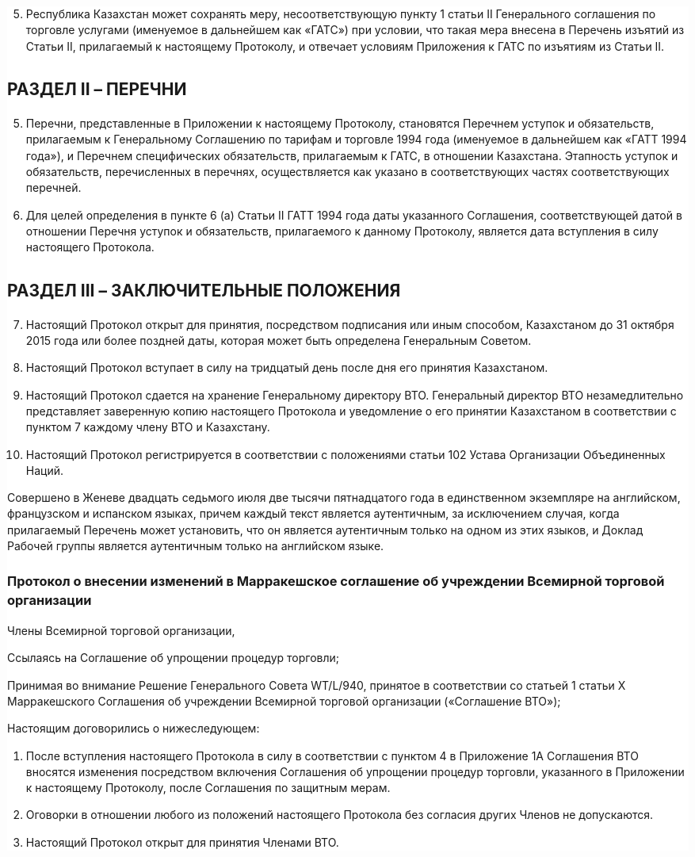5. Республика Казахстан может сохранять меру, несоответствующую пункту 1 статьи II Генерального соглашения по торговле услугами (именуемое в дальнейшем как «ГАТС») при условии, что такая мера внесена в Перечень изъятий из Статьи II, прилагаемый к настоящему Протоколу, и отвечает условиям Приложения к ГАТС по изъятиям из Статьи II.

## РАЗДЕЛ II – ПЕРЕЧНИ

5. Перечни, представленные в Приложении к настоящему Протоколу, становятся Перечнем уступок и обязательств, прилагаемым к Генеральному Соглашению по тарифам и торговле 1994 года (именуемое в дальнейшем как «ГАТТ 1994 года»), и Перечнем специфических обязательств, прилагаемым к ГАТС, в отношении Казахстана. Этапность уступок и обязательств, перечисленных в перечнях, осуществляется как указано в соответствующих частях соответствующих перечней.

6. Для целей определения в пункте 6 (а) Статьи II ГАТТ 1994 года даты указанного Соглашения, соответствующей датой в отношении Перечня уступок и обязательств, прилагаемого к данному Протоколу, является дата вступления в силу настоящего Протокола.

## РАЗДЕЛ III – ЗАКЛЮЧИТЕЛЬНЫЕ ПОЛОЖЕНИЯ

7. Настоящий Протокол открыт для принятия, посредством подписания или иным способом, Казахстаном до 31 октября 2015 года или более поздней даты, которая может быть определена Генеральным Советом.

8. Настоящий Протокол вступает в силу на тридцатый день после дня его принятия Казахстаном.

9. Настоящий Протокол сдается на хранение Генеральному директору ВТО. Генеральный директор ВТО незамедлительно представляет заверенную копию настоящего Протокола и уведомление о его принятии Казахстаном в соответствии с пунктом 7 каждому члену ВТО и Казахстану.

10. Настоящий Протокол регистрируется в соответствии с положениями статьи 102 Устава Организации Объединенных Наций.

Совершено в Женеве двадцать седьмого июля две тысячи пятнадцатого года в единственном экземпляре на английском, французском и испанском языках, причем каждый текст является аутентичным, за исключением случая, когда прилагаемый Перечень может установить, что он является аутентичным только на одном из этих языков, и Доклад Рабочей группы является аутентичным только на английском языке.

### Протокол о внесении изменений в Марракешское соглашение об учреждении Всемирной торговой организации

Члены Всемирной торговой организации,

Ссылаясь на Соглашение об упрощении процедур торговли;

Принимая во внимание Решение Генерального Совета WT/L/940, принятое в соответствии со статьей 1 статьи X Марракешского Соглашения об учреждении Всемирной торговой организации («Соглашение ВТО»);

Настоящим договорились о нижеследующем:

1. После вступления настоящего Протокола в силу в соответствии с пунктом 4 в Приложение 1А Соглашения ВТО вносятся изменения посредством включения Соглашения об упрощении процедур торговли, указанного в Приложении к настоящему Протоколу, после Соглашения по защитным мерам.

2. Оговорки в отношении любого из положений настоящего Протокола без согласия других Членов не допускаются.

3. Настоящий Протокол открыт для принятия Членами ВТО.
